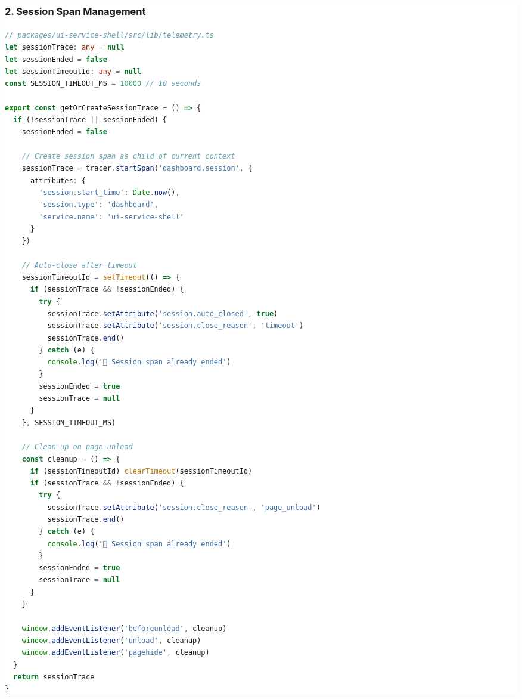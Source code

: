 ### 2. Session Span Management

```typescript
// packages/ui-service-shell/src/lib/telemetry.ts
let sessionTrace: any = null
let sessionEnded = false
let sessionTimeoutId: any = null
const SESSION_TIMEOUT_MS = 10000 // 10 seconds

export const getOrCreateSessionTrace = () => {
  if (!sessionTrace || sessionEnded) {
    sessionEnded = false

    // Create session span as child of current context
    sessionTrace = tracer.startSpan('dashboard.session', {
      attributes: {
        'session.start_time': Date.now(),
        'session.type': 'dashboard',
        'service.name': 'ui-service-shell'
      }
    })

    // Auto-close after timeout
    sessionTimeoutId = setTimeout(() => {
      if (sessionTrace && !sessionEnded) {
        try {
          sessionTrace.setAttribute('session.auto_closed', true)
          sessionTrace.setAttribute('session.close_reason', 'timeout')
          sessionTrace.end()
        } catch (e) {
          console.log('🍯 Session span already ended')
        }
        sessionEnded = true
        sessionTrace = null
      }
    }, SESSION_TIMEOUT_MS)

    // Clean up on page unload
    const cleanup = () => {
      if (sessionTimeoutId) clearTimeout(sessionTimeoutId)
      if (sessionTrace && !sessionEnded) {
        try {
          sessionTrace.setAttribute('session.close_reason', 'page_unload')
          sessionTrace.end()
        } catch (e) {
          console.log('🍯 Session span already ended')
        }
        sessionEnded = true
        sessionTrace = null
      }
    }

    window.addEventListener('beforeunload', cleanup)
    window.addEventListener('unload', cleanup)
    window.addEventListener('pagehide', cleanup)
  }
  return sessionTrace
}
```
